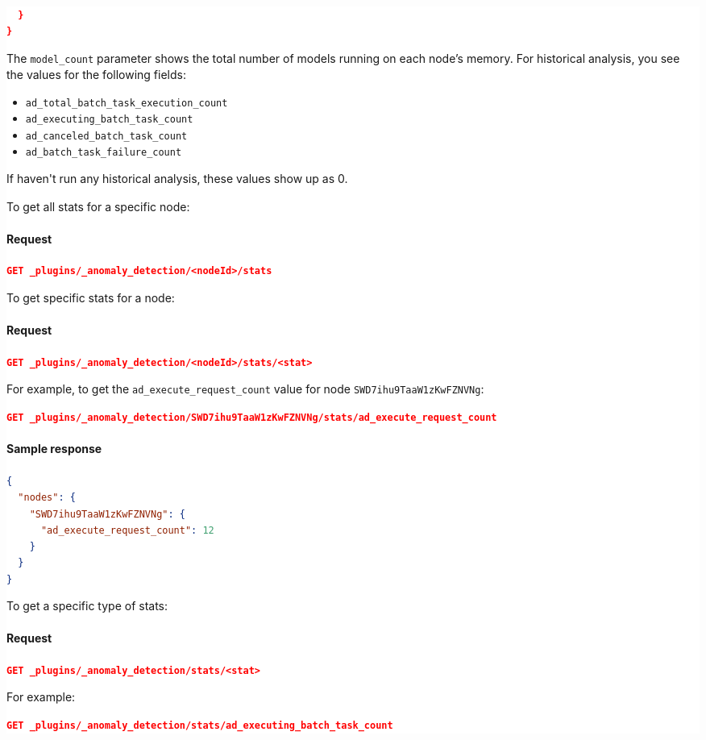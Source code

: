 ```json
  }
}
```

The `model_count` parameter shows the total number of models running on each node’s memory.
For historical analysis, you see the values for the following fields:

- `ad_total_batch_task_execution_count`
- `ad_executing_batch_task_count`
- `ad_canceled_batch_task_count`
- `ad_batch_task_failure_count`

If haven't run any historical analysis, these values show up as 0.

To get all stats for a specific node:

#### Request

```json
GET _plugins/_anomaly_detection/<nodeId>/stats
```

To get specific stats for a node:

#### Request

```json
GET _plugins/_anomaly_detection/<nodeId>/stats/<stat>
```

For example, to get the `ad_execute_request_count` value for node `SWD7ihu9TaaW1zKwFZNVNg`:

```json
GET _plugins/_anomaly_detection/SWD7ihu9TaaW1zKwFZNVNg/stats/ad_execute_request_count
```

#### Sample response

```json
{
  "nodes": {
    "SWD7ihu9TaaW1zKwFZNVNg": {
      "ad_execute_request_count": 12
    }
  }
}
```

To get a specific type of stats:

#### Request

```json
GET _plugins/_anomaly_detection/stats/<stat>
```

For example:

```json
GET _plugins/_anomaly_detection/stats/ad_executing_batch_task_count
```
